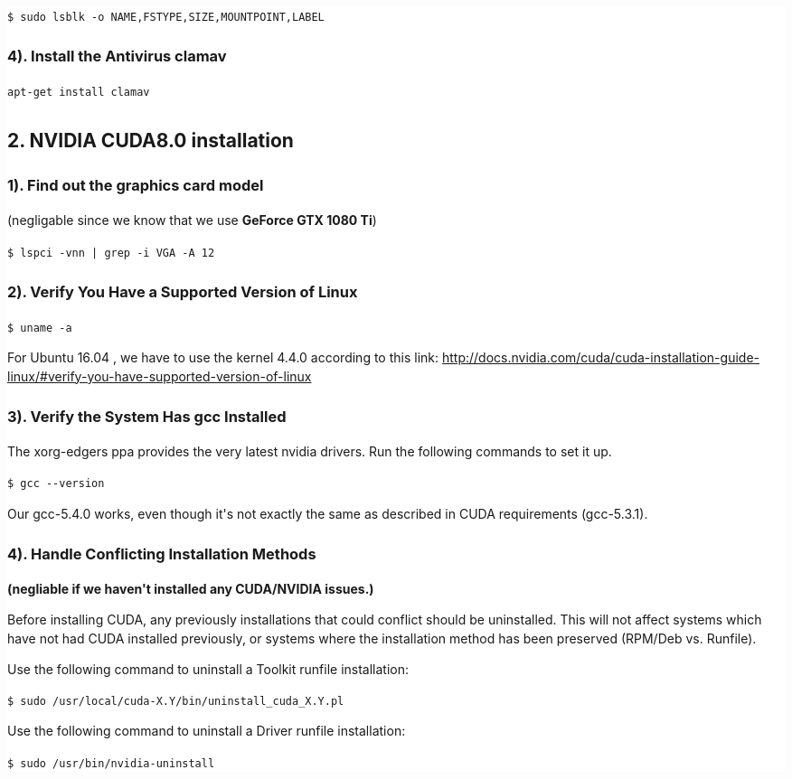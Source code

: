 ```
$ sudo lsblk -o NAME,FSTYPE,SIZE,MOUNTPOINT,LABEL
``` 

### 4). Install the Antivirus clamav
```
apt-get install clamav
```

## 2. NVIDIA CUDA8.0 installation
### 1). Find out the graphics card model
(negligable since we know that we use **GeForce GTX 1080 Ti**)

```
$ lspci -vnn | grep -i VGA -A 12

```

### 2). Verify You Have a Supported Version of Linux
```
$ uname -a

```

For Ubuntu 16.04 , we have to use the kernel 4.4.0 according to this link: <http://docs.nvidia.com/cuda/cuda-installation-guide-linux/#verify-you-have-supported-version-of-linux>


### 3). Verify the System Has gcc Installed
The xorg-edgers ppa provides the very latest nvidia drivers. Run the following commands to set it up.

```
$ gcc --version
```

Our gcc-5.4.0 works, even though it's not exactly the same as described in CUDA requirements (gcc-5.3.1).

### 4). Handle Conflicting Installation Methods
**(negliable if we haven't installed any CUDA/NVIDIA issues.)**

Before installing CUDA, any previously installations that could conflict should be
uninstalled. This will not affect systems which have not had CUDA installed previously,
or systems where the installation method has been preserved (RPM/Deb vs. Runfile). 

Use the following command to uninstall a Toolkit runfile installation:
```
$ sudo /usr/local/cuda-X.Y/bin/uninstall_cuda_X.Y.pl
```

Use the following command to uninstall a Driver runfile installation:
```
$ sudo /usr/bin/nvidia-uninstall
```
